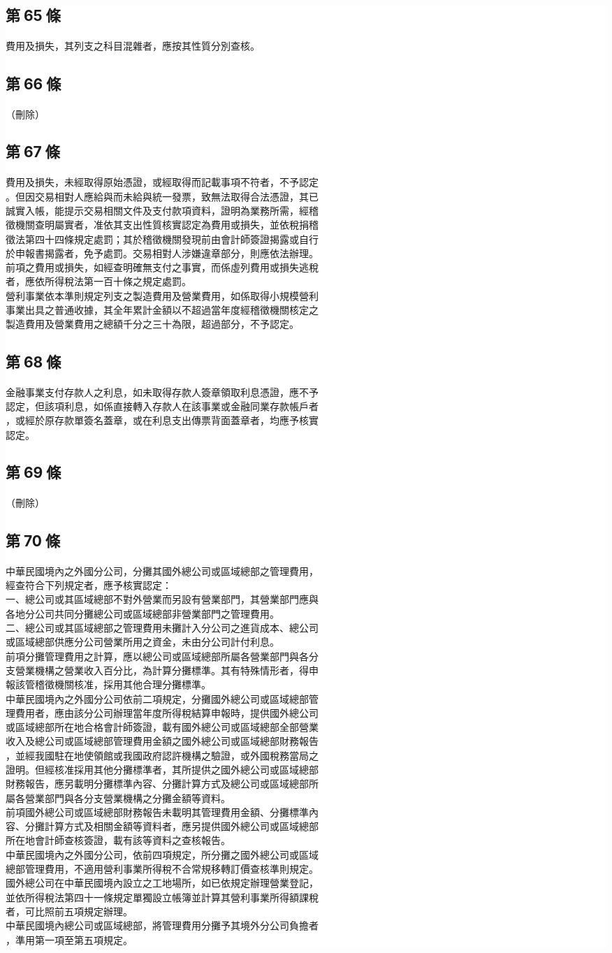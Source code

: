 第 65 條
--------
費用及損失，其列支之科目混雜者，應按其性質分別查核。

第 66 條
--------
（刪除）

第 67 條
--------
費用及損失，未經取得原始憑證，或經取得而記載事項不符者，不予認定  
。但因交易相對人應給與而未給與統一發票，致無法取得合法憑證，其已  
誠實入帳，能提示交易相關文件及支付款項資料，證明為業務所需，經稽  
徵機關查明屬實者，准依其支出性質核實認定為費用或損失，並依稅捐稽  
徵法第四十四條規定處罰；其於稽徵機關發現前由會計師簽證揭露或自行  
於申報書揭露者，免予處罰。交易相對人涉嫌違章部分，則應依法辦理。  
前項之費用或損失，如經查明確無支付之事實，而係虛列費用或損失逃稅  
者，應依所得稅法第一百十條之規定處罰。  
營利事業依本準則規定列支之製造費用及營業費用，如係取得小規模營利  
事業出具之普通收據，其全年累計金額以不超過當年度經稽徵機關核定之  
製造費用及營業費用之總額千分之三十為限，超過部分，不予認定。

第 68 條
--------
金融事業支付存款人之利息，如未取得存款人簽章領取利息憑證，應不予  
認定，但該項利息，如係直接轉入存款人在該事業或金融同業存款帳戶者  
，或經於原存款單簽名蓋章，或在利息支出傳票背面蓋章者，均應予核實  
認定。

第 69 條
--------
（刪除）

第 70 條
--------
中華民國境內之外國分公司，分攤其國外總公司或區域總部之管理費用，  
經查符合下列規定者，應予核實認定：  
一、總公司或其區域總部不對外營業而另設有營業部門，其營業部門應與  
    各地分公司共同分攤總公司或區域總部非營業部門之管理費用。  
二、總公司或其區域總部之管理費用未攤計入分公司之進貨成本、總公司  
    或區域總部供應分公司營業所用之資金，未由分公司計付利息。  
前項分攤管理費用之計算，應以總公司或區域總部所屬各營業部門與各分  
支營業機構之營業收入百分比，為計算分攤標準。其有特殊情形者，得申  
報該管稽徵機關核准，採用其他合理分攤標準。  
中華民國境內之外國分公司依前二項規定，分攤國外總公司或區域總部管  
理費用者，應由該分公司辦理當年度所得稅結算申報時，提供國外總公司  
或區域總部所在地合格會計師簽證，載有國外總公司或區域總部全部營業  
收入及總公司或區域總部管理費用金額之國外總公司或區域總部財務報告  
，並經我國駐在地使領館或我國政府認許機構之驗證，或外國稅務當局之  
證明。但經核准採用其他分攤標準者，其所提供之國外總公司或區域總部  
財務報告，應另載明分攤標準內容、分攤計算方式及總公司或區域總部所  
屬各營業部門與各分支營業機構之分攤金額等資料。  
前項國外總公司或區域總部財務報告未載明其管理費用金額、分攤標準內  
容、分攤計算方式及相關金額等資料者，應另提供國外總公司或區域總部  
所在地會計師查核簽證，載有該等資料之查核報告。  
中華民國境內之外國分公司，依前四項規定，所分攤之國外總公司或區域  
總部管理費用，不適用營利事業所得稅不合常規移轉訂價查核準則規定。  
國外總公司在中華民國境內設立之工地場所，如已依規定辦理營業登記，  
並依所得稅法第四十一條規定單獨設立帳簿並計算其營利事業所得額課稅  
者，可比照前五項規定辦理。  
中華民國境內總公司或區域總部，將管理費用分攤予其境外分公司負擔者  
，準用第一項至第五項規定。
